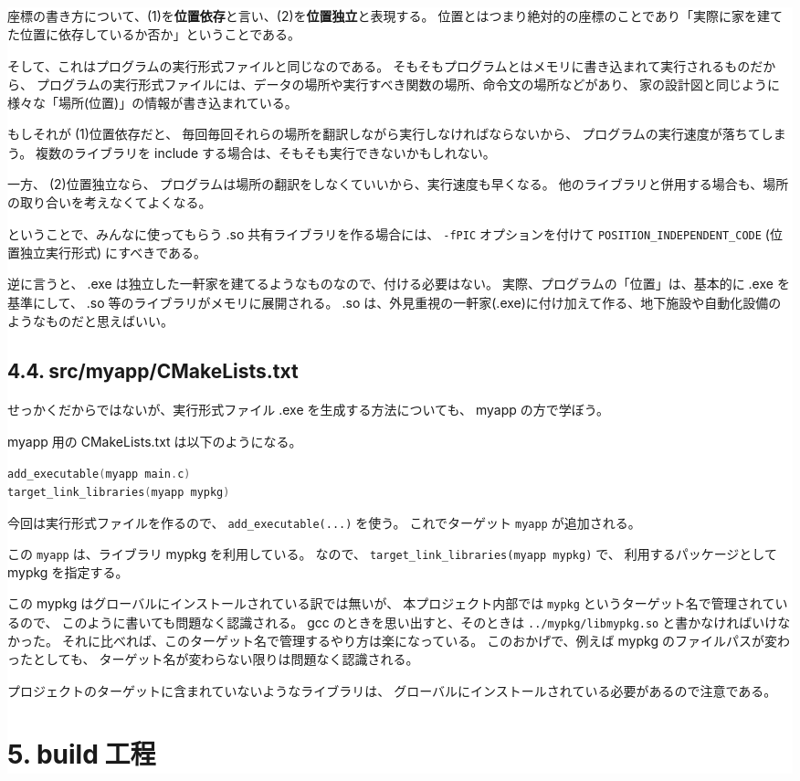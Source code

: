 座標の書き方について、(1)を**位置依存**と言い、(2)を**位置独立**と表現する。
位置とはつまり絶対的の座標のことであり「実際に家を建てた位置に依存しているか否か」ということである。

そして、これはプログラムの実行形式ファイルと同じなのである。
そもそもプログラムとはメモリに書き込まれて実行されるものだから、
プログラムの実行形式ファイルには、データの場所や実行すべき関数の場所、命令文の場所などがあり、
家の設計図と同じように様々な「場所(位置)」の情報が書き込まれている。

もしそれが (1)位置依存だと、
毎回毎回それらの場所を翻訳しながら実行しなければならないから、
プログラムの実行速度が落ちてしまう。
複数のライブラリを include する場合は、そもそも実行できないかもしれない。

一方、 (2)位置独立なら、
プログラムは場所の翻訳をしなくていいから、実行速度も早くなる。
他のライブラリと併用する場合も、場所の取り合いを考えなくてよくなる。

ということで、みんなに使ってもらう .so 共有ライブラリを作る場合には、
`-fPIC` オプションを付けて `POSITION_INDEPENDENT_CODE` (位置独立実行形式) にすべきである。

逆に言うと、 .exe は独立した一軒家を建てるようなものなので、付ける必要はない。
実際、プログラムの「位置」は、基本的に .exe を基準にして、 .so 等のライブラリがメモリに展開される。
.so は、外見重視の一軒家(.exe)に付け加えて作る、地下施設や自動化設備のようなものだと思えばいい。


## 4.4. src/myapp/CMakeLists.txt

せっかくだからではないが、実行形式ファイル .exe を生成する方法についても、
myapp の方で学ぼう。

myapp 用の CMakeLists.txt は以下のようになる。

```c
add_executable(myapp main.c)
target_link_libraries(myapp mypkg)
```

今回は実行形式ファイルを作るので、 `add_executable(...)` を使う。
これでターゲット `myapp` が追加される。

この `myapp` は、ライブラリ mypkg を利用している。
なので、 `target_link_libraries(myapp mypkg)` で、
利用するパッケージとして mypkg を指定する。

この mypkg はグローバルにインストールされている訳では無いが、
本プロジェクト内部では `mypkg` というターゲット名で管理されているので、
このように書いても問題なく認識される。
gcc のときを思い出すと、そのときは `../mypkg/libmypkg.so` と書かなければいけなかった。
それに比べれば、このターゲット名で管理するやり方は楽になっている。
このおかげで、例えば mypkg のファイルパスが変わったとしても、
ターゲット名が変わらない限りは問題なく認識される。

プロジェクトのターゲットに含まれていないようなライブラリは、
グローバルにインストールされている必要があるので注意である。


# 5. build 工程
